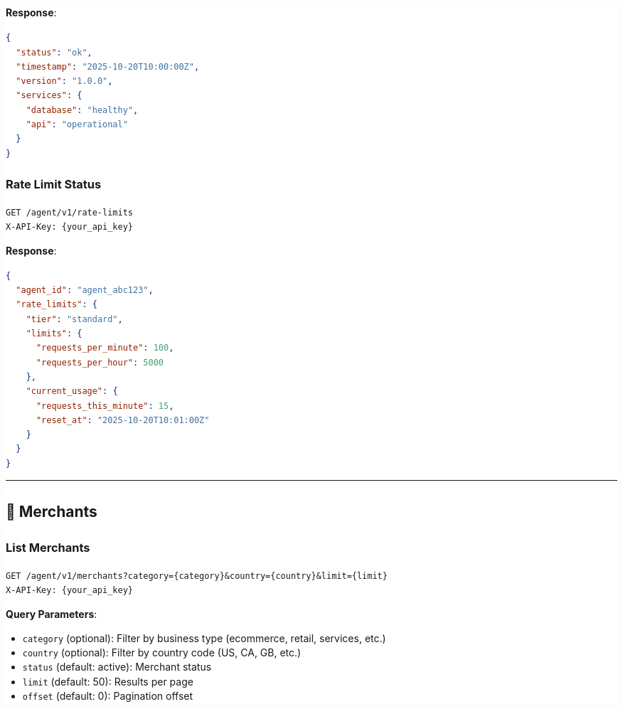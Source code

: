 **Response**:
```json
{
  "status": "ok",
  "timestamp": "2025-10-20T10:00:00Z",
  "version": "1.0.0",
  "services": {
    "database": "healthy",
    "api": "operational"
  }
}
```

### Rate Limit Status

```http
GET /agent/v1/rate-limits
X-API-Key: {your_api_key}
```

**Response**:
```json
{
  "agent_id": "agent_abc123",
  "rate_limits": {
    "tier": "standard",
    "limits": {
      "requests_per_minute": 100,
      "requests_per_hour": 5000
    },
    "current_usage": {
      "requests_this_minute": 15,
      "reset_at": "2025-10-20T10:01:00Z"
    }
  }
}
```

---

## 🏪 Merchants

### List Merchants

```http
GET /agent/v1/merchants?category={category}&country={country}&limit={limit}
X-API-Key: {your_api_key}
```

**Query Parameters**:
- `category` (optional): Filter by business type (ecommerce, retail, services, etc.)
- `country` (optional): Filter by country code (US, CA, GB, etc.)
- `status` (default: active): Merchant status
- `limit` (default: 50): Results per page
- `offset` (default: 0): Pagination offset
